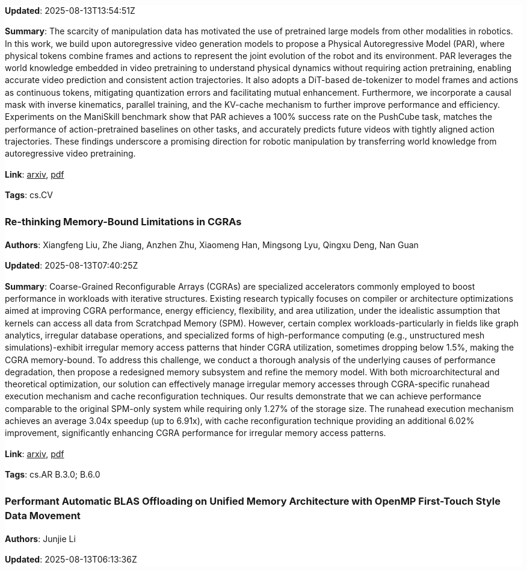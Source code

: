 **Updated**: 2025-08-13T13:54:51Z

**Summary**: The scarcity of manipulation data has motivated the use of pretrained large models from other modalities in robotics. In this work, we build upon autoregressive video generation models to propose a Physical Autoregressive Model (PAR), where physical tokens combine frames and actions to represent the joint evolution of the robot and its environment. PAR leverages the world knowledge embedded in video pretraining to understand physical dynamics without requiring action pretraining, enabling accurate video prediction and consistent action trajectories. It also adopts a DiT-based de-tokenizer to model frames and actions as continuous tokens, mitigating quantization errors and facilitating mutual enhancement. Furthermore, we incorporate a causal mask with inverse kinematics, parallel training, and the KV-cache mechanism to further improve performance and efficiency. Experiments on the ManiSkill benchmark show that PAR achieves a 100\% success rate on the PushCube task, matches the performance of action-pretrained baselines on other tasks, and accurately predicts future videos with tightly aligned action trajectories. These findings underscore a promising direction for robotic manipulation by transferring world knowledge from autoregressive video pretraining.

**Link**: [arxiv](http://arxiv.org/abs/2508.09822v1),  [pdf](http://arxiv.org/pdf/2508.09822v1)

**Tags**: cs.CV 



### Re-thinking Memory-Bound Limitations in CGRAs
**Authors**: Xiangfeng Liu, Zhe Jiang, Anzhen Zhu, Xiaomeng Han, Mingsong Lyu, Qingxu Deng, Nan Guan

**Updated**: 2025-08-13T07:40:25Z

**Summary**: Coarse-Grained Reconfigurable Arrays (CGRAs) are specialized accelerators commonly employed to boost performance in workloads with iterative structures. Existing research typically focuses on compiler or architecture optimizations aimed at improving CGRA performance, energy efficiency, flexibility, and area utilization, under the idealistic assumption that kernels can access all data from Scratchpad Memory (SPM). However, certain complex workloads-particularly in fields like graph analytics, irregular database operations, and specialized forms of high-performance computing (e.g., unstructured mesh simulations)-exhibit irregular memory access patterns that hinder CGRA utilization, sometimes dropping below 1.5%, making the CGRA memory-bound. To address this challenge, we conduct a thorough analysis of the underlying causes of performance degradation, then propose a redesigned memory subsystem and refine the memory model. With both microarchitectural and theoretical optimization, our solution can effectively manage irregular memory accesses through CGRA-specific runahead execution mechanism and cache reconfiguration techniques. Our results demonstrate that we can achieve performance comparable to the original SPM-only system while requiring only 1.27% of the storage size. The runahead execution mechanism achieves an average 3.04x speedup (up to 6.91x), with cache reconfiguration technique providing an additional 6.02% improvement, significantly enhancing CGRA performance for irregular memory access patterns.

**Link**: [arxiv](http://arxiv.org/abs/2508.09570v1),  [pdf](http://arxiv.org/pdf/2508.09570v1)

**Tags**: cs.AR B.3.0; B.6.0 



### Performant Automatic BLAS Offloading on Unified Memory Architecture with   OpenMP First-Touch Style Data Movement
**Authors**: Junjie Li

**Updated**: 2025-08-13T06:13:36Z
